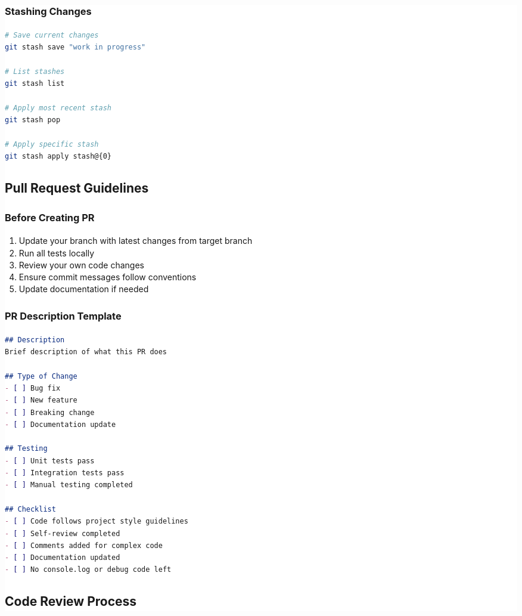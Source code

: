 ### Stashing Changes
```bash
# Save current changes
git stash save "work in progress"

# List stashes
git stash list

# Apply most recent stash
git stash pop

# Apply specific stash
git stash apply stash@{0}
```

## Pull Request Guidelines

### Before Creating PR
1. Update your branch with latest changes from target branch
2. Run all tests locally
3. Review your own code changes
4. Ensure commit messages follow conventions
5. Update documentation if needed

### PR Description Template
```markdown
## Description
Brief description of what this PR does

## Type of Change
- [ ] Bug fix
- [ ] New feature
- [ ] Breaking change
- [ ] Documentation update

## Testing
- [ ] Unit tests pass
- [ ] Integration tests pass
- [ ] Manual testing completed

## Checklist
- [ ] Code follows project style guidelines
- [ ] Self-review completed
- [ ] Comments added for complex code
- [ ] Documentation updated
- [ ] No console.log or debug code left
```

## Code Review Process
